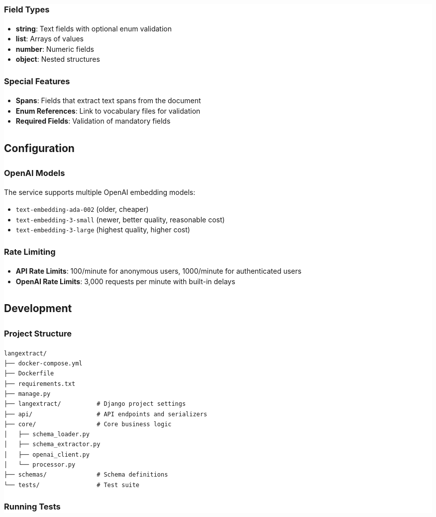 ### Field Types

- **string**: Text fields with optional enum validation
- **list**: Arrays of values
- **number**: Numeric fields
- **object**: Nested structures

### Special Features

- **Spans**: Fields that extract text spans from the document
- **Enum References**: Link to vocabulary files for validation
- **Required Fields**: Validation of mandatory fields

## Configuration

### OpenAI Models

The service supports multiple OpenAI embedding models:

- `text-embedding-ada-002` (older, cheaper)
- `text-embedding-3-small` (newer, better quality, reasonable cost)
- `text-embedding-3-large` (highest quality, higher cost)

### Rate Limiting

- **API Rate Limits**: 100/minute for anonymous users, 1000/minute for authenticated users
- **OpenAI Rate Limits**: 3,000 requests per minute with built-in delays

## Development

### Project Structure

```
langextract/
├── docker-compose.yml
├── Dockerfile
├── requirements.txt
├── manage.py
├── langextract/          # Django project settings
├── api/                  # API endpoints and serializers
├── core/                 # Core business logic
│   ├── schema_loader.py
│   ├── schema_extractor.py
│   ├── openai_client.py
│   └── processor.py
├── schemas/              # Schema definitions
└── tests/                # Test suite
```

### Running Tests
